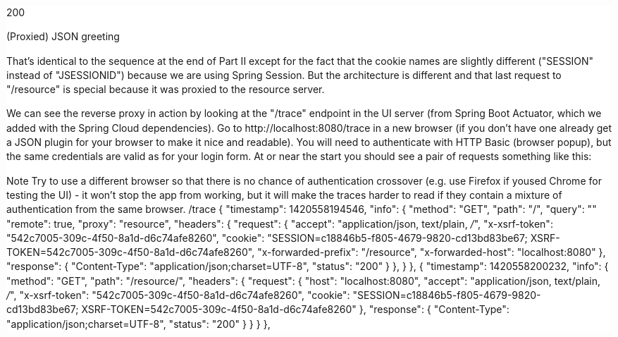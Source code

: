 200

(Proxied) JSON greeting

That’s identical to the sequence at the end of Part II except for the fact that the cookie names are slightly different ("SESSION" instead of "JSESSIONID") because we are using Spring Session. But the architecture is different and that last request to "/resource" is special because it was proxied to the resource server.

We can see the reverse proxy in action by looking at the "/trace" endpoint in the UI server (from Spring Boot Actuator, which we added with the Spring Cloud dependencies). Go to http://localhost:8080/trace in a new browser (if you don’t have one already get a JSON plugin for your browser to make it nice and readable). You will need to authenticate with HTTP Basic (browser popup), but the same credentials are valid as for your login form. At or near the start you should see a pair of requests something like this:

Note
Try to use a different browser so that there is no chance of authentication crossover (e.g. use Firefox if yoused Chrome for testing the UI) - it won’t stop the app from working, but it will make the traces harder to read if they contain a mixture of authentication from the same browser.
/trace
{
  "timestamp": 1420558194546,
  "info": {
    "method": "GET",
    "path": "/",
    "query": ""
    "remote": true,
    "proxy": "resource",
    "headers": {
      "request": {
        "accept": "application/json, text/plain, */*",
        "x-xsrf-token": "542c7005-309c-4f50-8a1d-d6c74afe8260",
        "cookie": "SESSION=c18846b5-f805-4679-9820-cd13bd83be67; XSRF-TOKEN=542c7005-309c-4f50-8a1d-d6c74afe8260",
        "x-forwarded-prefix": "/resource",
        "x-forwarded-host": "localhost:8080"
      },
      "response": {
        "Content-Type": "application/json;charset=UTF-8",
        "status": "200"
      }
    },
  }
},
{
  "timestamp": 1420558200232,
  "info": {
    "method": "GET",
    "path": "/resource/",
    "headers": {
      "request": {
        "host": "localhost:8080",
        "accept": "application/json, text/plain, */*",
        "x-xsrf-token": "542c7005-309c-4f50-8a1d-d6c74afe8260",
        "cookie": "SESSION=c18846b5-f805-4679-9820-cd13bd83be67; XSRF-TOKEN=542c7005-309c-4f50-8a1d-d6c74afe8260"
      },
      "response": {
        "Content-Type": "application/json;charset=UTF-8",
        "status": "200"
      }
    }
  }
},